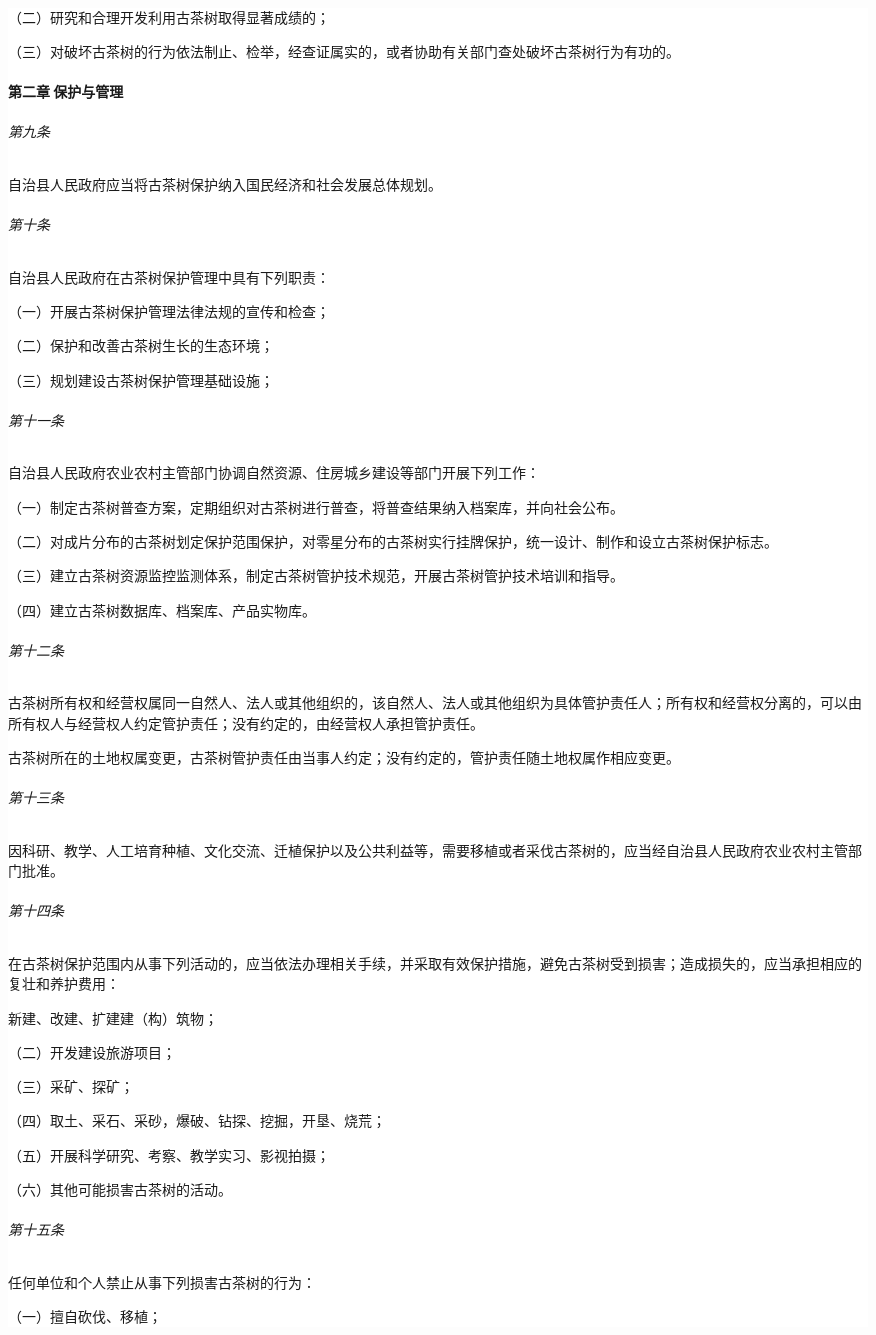 （二）研究和合理开发利用古茶树取得显著成绩的；

（三）对破坏古茶树的行为依法制止、检举，经查证属实的，或者协助有关部门查处破坏古茶树行为有功的。

#### 第二章 保护与管理

###### 第九条

自治县人民政府应当将古茶树保护纳入国民经济和社会发展总体规划。

###### 第十条

自治县人民政府在古茶树保护管理中具有下列职责：

（一）开展古茶树保护管理法律法规的宣传和检查；

（二）保护和改善古茶树生长的生态环境；

（三）规划建设古茶树保护管理基础设施；

###### 第十一条

自治县人民政府农业农村主管部门协调自然资源、住房城乡建设等部门开展下列工作：

（一）制定古茶树普查方案，定期组织对古茶树进行普查，将普查结果纳入档案库，并向社会公布。

（二）对成片分布的古茶树划定保护范围保护，对零星分布的古茶树实行挂牌保护，统一设计、制作和设立古茶树保护标志。

（三）建立古茶树资源监控监测体系，制定古茶树管护技术规范，开展古茶树管护技术培训和指导。

（四）建立古茶树数据库、档案库、产品实物库。

###### 第十二条

古茶树所有权和经营权属同一自然人、法人或其他组织的，该自然人、法人或其他组织为具体管护责任人；所有权和经营权分离的，可以由所有权人与经营权人约定管护责任；没有约定的，由经营权人承担管护责任。

古茶树所在的土地权属变更，古茶树管护责任由当事人约定；没有约定的，管护责任随土地权属作相应变更。

###### 第十三条

因科研、教学、人工培育种植、文化交流、迁植保护以及公共利益等，需要移植或者采伐古茶树的，应当经自治县人民政府农业农村主管部门批准。

###### 第十四条

在古茶树保护范围内从事下列活动的，应当依法办理相关手续，并采取有效保护措施，避免古茶树受到损害；造成损失的，应当承担相应的复壮和养护费用：

新建、改建、扩建建（构）筑物；

（二）开发建设旅游项目；

（三）采矿、探矿；

（四）取土、采石、采砂，爆破、钻探、挖掘，开垦、烧荒；

（五）开展科学研究、考察、教学实习、影视拍摄；

（六）其他可能损害古茶树的活动。

###### 第十五条

任何单位和个人禁止从事下列损害古茶树的行为：

（一）擅自砍伐、移植；
